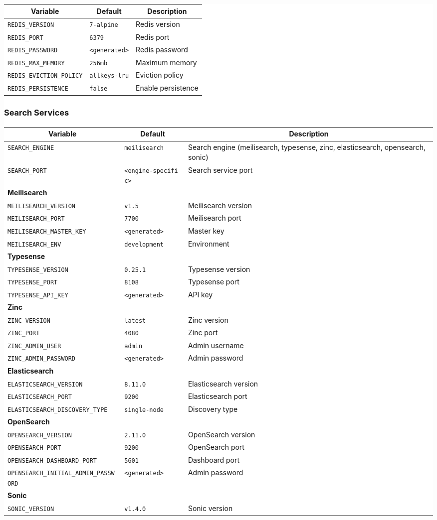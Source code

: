 | Variable | Default | Description |
|----------|---------|-------------|
| `REDIS_VERSION` | `7-alpine` | Redis version |
| `REDIS_PORT` | `6379` | Redis port |
| `REDIS_PASSWORD` | `<generated>` | Redis password |
| `REDIS_MAX_MEMORY` | `256mb` | Maximum memory |
| `REDIS_EVICTION_POLICY` | `allkeys-lru` | Eviction policy |
| `REDIS_PERSISTENCE` | `false` | Enable persistence |

### Search Services

| Variable | Default | Description |
|----------|---------|-------------|
| `SEARCH_ENGINE` | `meilisearch` | Search engine (meilisearch, typesense, zinc, elasticsearch, opensearch, sonic) |
| `SEARCH_PORT` | `<engine-specific>` | Search service port |
| **Meilisearch** | | |
| `MEILISEARCH_VERSION` | `v1.5` | Meilisearch version |
| `MEILISEARCH_PORT` | `7700` | Meilisearch port |
| `MEILISEARCH_MASTER_KEY` | `<generated>` | Master key |
| `MEILISEARCH_ENV` | `development` | Environment |
| **Typesense** | | |
| `TYPESENSE_VERSION` | `0.25.1` | Typesense version |
| `TYPESENSE_PORT` | `8108` | Typesense port |
| `TYPESENSE_API_KEY` | `<generated>` | API key |
| **Zinc** | | |
| `ZINC_VERSION` | `latest` | Zinc version |
| `ZINC_PORT` | `4080` | Zinc port |
| `ZINC_ADMIN_USER` | `admin` | Admin username |
| `ZINC_ADMIN_PASSWORD` | `<generated>` | Admin password |
| **Elasticsearch** | | |
| `ELASTICSEARCH_VERSION` | `8.11.0` | Elasticsearch version |
| `ELASTICSEARCH_PORT` | `9200` | Elasticsearch port |
| `ELASTICSEARCH_DISCOVERY_TYPE` | `single-node` | Discovery type |
| **OpenSearch** | | |
| `OPENSEARCH_VERSION` | `2.11.0` | OpenSearch version |
| `OPENSEARCH_PORT` | `9200` | OpenSearch port |
| `OPENSEARCH_DASHBOARD_PORT` | `5601` | Dashboard port |
| `OPENSEARCH_INITIAL_ADMIN_PASSWORD` | `<generated>` | Admin password |
| **Sonic** | | |
| `SONIC_VERSION` | `v1.4.0` | Sonic version |
